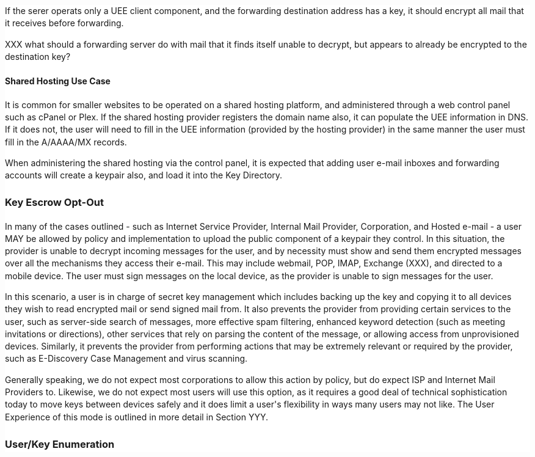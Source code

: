 If the serer operats only a UEE client component, and the forwarding
destination address has a key, it should encrypt all mail that it
receives before forwarding.

XXX what should a forwarding server do with mail that it finds itself
    unable to decrypt, but appears to already be encrypted to the
    destination key?

#### Shared Hosting Use Case

It is common for smaller websites to be operated on a shared hosting
platform, and administered through a web control panel such as cPanel
or Plex.  If the shared hosting provider registers the domain name
also, it can populate the UEE information in DNS.  If it does not, the
user will need to fill in the UEE information (provided by the hosting
provider) in the same manner the user must fill in the A/AAAA/MX
records.

When administering the shared hosting via the control panel, it is
expected that adding user e-mail inboxes and forwarding accounts will
create a keypair also, and load it into the Key Directory.

### Key Escrow Opt-Out

In many of the cases outlined - such as Internet Service Provider,
Internal Mail Provider, Corporation, and Hosted e-mail - a user MAY be
allowed by policy and implementation to upload the public component of
a keypair they control.  In this situation, the provider is unable to
decrypt incoming messages for the user, and by necessity must show and
send them encrypted messages over all the mechanisms they access their
e-mail.  This may include webmail, POP, IMAP, Exchange (XXX), and
directed to a mobile device.  The user must sign messages on the local
device, as the provider is unable to sign messages for the user.

In this scenario, a user is in charge of secret key management which
includes backing up the key and copying it to all devices they wish to
read encrypted mail or send signed mail from.  It also prevents the provider from
providing certain services to the user, such as server-side search of
messages, more effective spam filtering, enhanced keyword detection
(such as meeting invitations or directions), other services that rely
on parsing the content of the message, or allowing access from
unprovisioned devices.  Similarly, it prevents the provider from
performing actions that may be extremely relevant or required by the
provider, such as E-Discovery Case Management and virus scanning.

Generally speaking, we do not expect most corporations to allow this
action by policy, but do expect ISP and Internet Mail Providers to.
Likewise, we do not expect most users will use this option, as it
requires a good deal of technical sophistication today to move keys
between devices safely and it does limit a user's flexibility in ways
many users may not like.  The User Experience of this mode is outlined
in more detail in Section YYY.

### User/Key Enumeration
